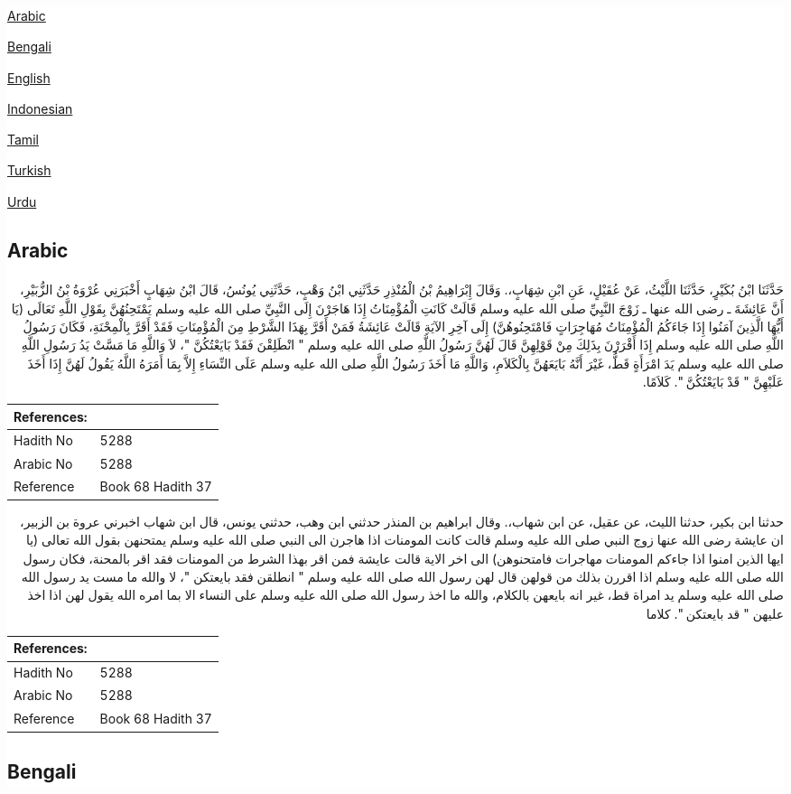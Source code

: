 [Arabic](#arabic)

[Bengali](#bengali)

[English](#english)

[Indonesian](#indonesian)

[Tamil](#tamil)

[Turkish](#turkish)

[Urdu](#urdu)

## Arabic


<div dir="rtl" lang="ar" style={{fontSize:'larger',backgroundColor:'#f8f9fa',padding:20}}>
حَدَّثَنَا ابْنُ بُكَيْرٍ، حَدَّثَنَا اللَّيْثُ، عَنْ عُقَيْلٍ، عَنِ ابْنِ شِهَابٍ،‏.‏ وَقَالَ إِبْرَاهِيمُ بْنُ الْمُنْذِرِ حَدَّثَنِي ابْنُ وَهْبٍ، حَدَّثَنِي يُونُسُ، قَالَ ابْنُ شِهَابٍ أَخْبَرَنِي عُرْوَةُ بْنُ الزُّبَيْرِ، أَنَّ عَائِشَةَ ـ رضى الله عنها ـ زَوْجَ النَّبِيِّ صلى الله عليه وسلم قَالَتْ كَانَتِ الْمُؤْمِنَاتُ إِذَا هَاجَرْنَ إِلَى النَّبِيِّ صلى الله عليه وسلم يَمْتَحِنُهُنَّ بِقَوْلِ اللَّهِ تَعَالَى ‏(‏يَا أَيُّهَا الَّذِينَ آمَنُوا إِذَا جَاءَكُمُ الْمُؤْمِنَاتُ مُهَاجِرَاتٍ فَامْتَحِنُوهُنَّ‏)‏ إِلَى آخِرِ الآيَةِ قَالَتْ عَائِشَةُ فَمَنْ أَقَرَّ بِهَذَا الشَّرْطِ مِنَ الْمُؤْمِنَاتِ فَقَدْ أَقَرَّ بِالْمِحْنَةِ، فَكَانَ رَسُولُ اللَّهِ صلى الله عليه وسلم إِذَا أَقْرَرْنَ بِذَلِكَ مِنْ قَوْلِهِنَّ قَالَ لَهُنَّ رَسُولُ اللَّهِ صلى الله عليه وسلم ‏"‏ انْطَلِقْنَ فَقَدْ بَايَعْتُكُنَّ ‏"‏، لاَ وَاللَّهِ مَا مَسَّتْ يَدُ رَسُولِ اللَّهِ صلى الله عليه وسلم يَدَ امْرَأَةٍ قَطُّ، غَيْرَ أَنَّهُ بَايَعَهُنَّ بِالْكَلاَمِ، وَاللَّهِ مَا أَخَذَ رَسُولُ اللَّهِ صلى الله عليه وسلم عَلَى النِّسَاءِ إِلاَّ بِمَا أَمَرَهُ اللَّهُ يَقُولُ لَهُنَّ إِذَا أَخَذَ عَلَيْهِنَّ ‏"‏ قَدْ بَايَعْتُكُنَّ ‏"‏‏.‏ كَلاَمًا‏.‏
</div>
<div style={{backgroundColor:'#f8f9fa',padding:20, marginBottom: 10}}><table> <thead> <tr> <th>References:</th> <th></th> </tr> </thead> <tbody><tr><td>Hadith No</td><td>5288</td></tr><tr><td>Arabic No</td><td>5288</td></tr><tr><td>Reference</td><td>Book 68 Hadith 37</td></tr></tbody></table></div>


<div dir="rtl" lang="ar" style={{fontSize:'larger',backgroundColor:'#f8f9fa',padding:20}}>
حدثنا ابن بكير، حدثنا الليث، عن عقيل، عن ابن شهاب،. وقال ابراهيم بن المنذر حدثني ابن وهب، حدثني يونس، قال ابن شهاب اخبرني عروة بن الزبير، ان عايشة رضى الله عنها زوج النبي صلى الله عليه وسلم قالت كانت المومنات اذا هاجرن الى النبي صلى الله عليه وسلم يمتحنهن بقول الله تعالى (يا ايها الذين امنوا اذا جاءكم المومنات مهاجرات فامتحنوهن) الى اخر الاية قالت عايشة فمن اقر بهذا الشرط من المومنات فقد اقر بالمحنة، فكان رسول الله صلى الله عليه وسلم اذا اقررن بذلك من قولهن قال لهن رسول الله صلى الله عليه وسلم " انطلقن فقد بايعتكن "، لا والله ما مست يد رسول الله صلى الله عليه وسلم يد امراة قط، غير انه بايعهن بالكلام، والله ما اخذ رسول الله صلى الله عليه وسلم على النساء الا بما امره الله يقول لهن اذا اخذ عليهن " قد بايعتكن ". كلاما
</div>
<div style={{backgroundColor:'#f8f9fa',padding:20, marginBottom: 10}}><table> <thead> <tr> <th>References:</th> <th></th> </tr> </thead> <tbody><tr><td>Hadith No</td><td>5288</td></tr><tr><td>Arabic No</td><td>5288</td></tr><tr><td>Reference</td><td>Book 68 Hadith 37</td></tr></tbody></table></div>

## Bengali


<div dir="ltr" lang="bn" style={{fontSize:'larger',backgroundColor:'#f8f9fa',padding:20}}>